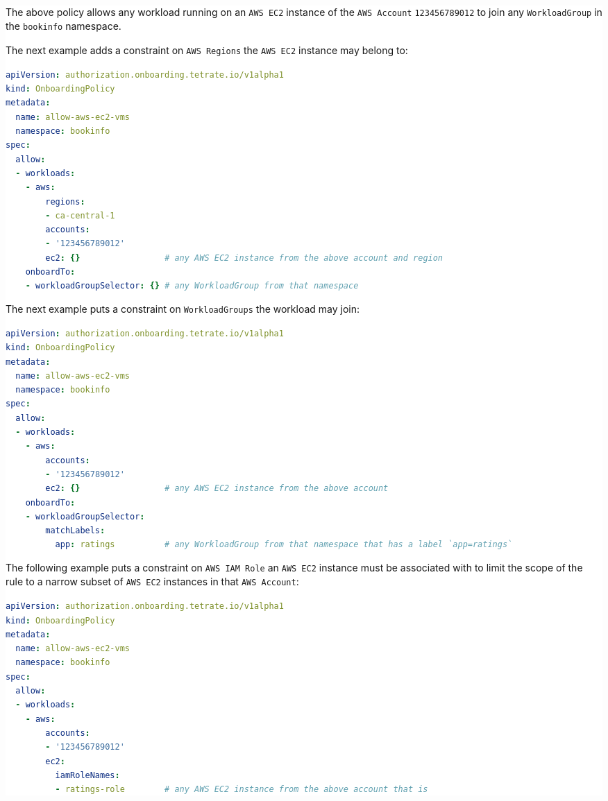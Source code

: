 The above policy allows any workload running on an `AWS EC2` instance of the
`AWS Account` `123456789012` to join any `WorkloadGroup` in the `bookinfo`
namespace.

The next example adds a constraint on `AWS Regions` the `AWS EC2` instance may
belong to:

```yaml
apiVersion: authorization.onboarding.tetrate.io/v1alpha1
kind: OnboardingPolicy
metadata:
  name: allow-aws-ec2-vms
  namespace: bookinfo
spec:
  allow:
  - workloads:
    - aws:
        regions:
        - ca-central-1
        accounts:
        - '123456789012'
        ec2: {}                 # any AWS EC2 instance from the above account and region
    onboardTo:
    - workloadGroupSelector: {} # any WorkloadGroup from that namespace
```

The next example puts a constraint on `WorkloadGroups` the workload may join:

```yaml
apiVersion: authorization.onboarding.tetrate.io/v1alpha1
kind: OnboardingPolicy
metadata:
  name: allow-aws-ec2-vms
  namespace: bookinfo
spec:
  allow:
  - workloads:
    - aws:
        accounts:
        - '123456789012'
        ec2: {}                 # any AWS EC2 instance from the above account
    onboardTo:
    - workloadGroupSelector:
        matchLabels:
          app: ratings          # any WorkloadGroup from that namespace that has a label `app=ratings`
```

The following example puts a constraint on `AWS IAM Role` an `AWS EC2` instance
must be associated with to limit the scope of the rule to a narrow subset of
`AWS EC2` instances in that `AWS Account`:

```yaml
apiVersion: authorization.onboarding.tetrate.io/v1alpha1
kind: OnboardingPolicy
metadata:
  name: allow-aws-ec2-vms
  namespace: bookinfo
spec:
  allow:
  - workloads:
    - aws:
        accounts:
        - '123456789012'
        ec2:
          iamRoleNames:
          - ratings-role        # any AWS EC2 instance from the above account that is
```